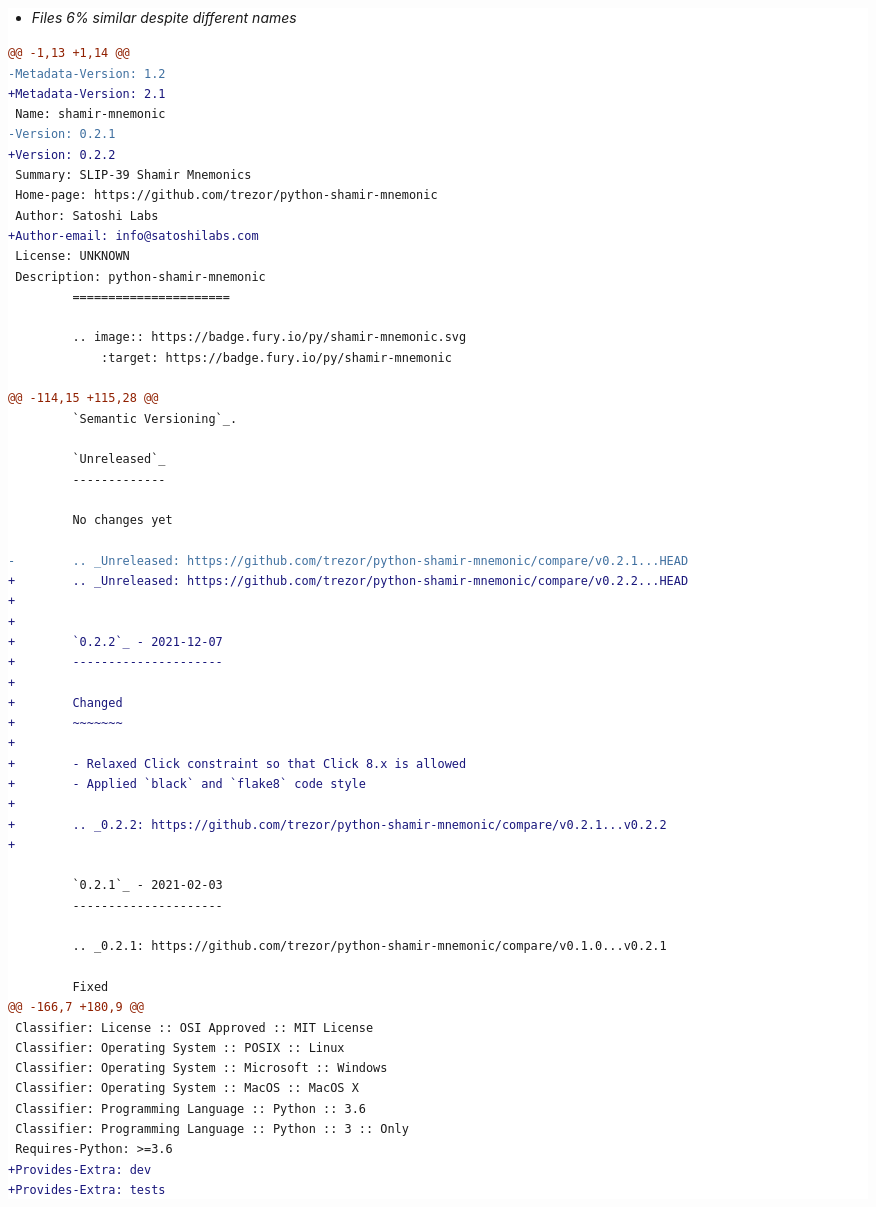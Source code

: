  * *Files 6% similar despite different names*

```diff
@@ -1,13 +1,14 @@
-Metadata-Version: 1.2
+Metadata-Version: 2.1
 Name: shamir-mnemonic
-Version: 0.2.1
+Version: 0.2.2
 Summary: SLIP-39 Shamir Mnemonics
 Home-page: https://github.com/trezor/python-shamir-mnemonic
 Author: Satoshi Labs
+Author-email: info@satoshilabs.com
 License: UNKNOWN
 Description: python-shamir-mnemonic
         ======================
         
         .. image:: https://badge.fury.io/py/shamir-mnemonic.svg
             :target: https://badge.fury.io/py/shamir-mnemonic
         
@@ -114,15 +115,28 @@
         `Semantic Versioning`_.
         
         `Unreleased`_
         -------------
         
         No changes yet
         
-        .. _Unreleased: https://github.com/trezor/python-shamir-mnemonic/compare/v0.2.1...HEAD
+        .. _Unreleased: https://github.com/trezor/python-shamir-mnemonic/compare/v0.2.2...HEAD
+        
+        
+        `0.2.2`_ - 2021-12-07
+        ---------------------
+        
+        Changed
+        ~~~~~~~
+        
+        - Relaxed Click constraint so that Click 8.x is allowed
+        - Applied `black` and `flake8` code style
+        
+        .. _0.2.2: https://github.com/trezor/python-shamir-mnemonic/compare/v0.2.1...v0.2.2
+        
         
         `0.2.1`_ - 2021-02-03
         ---------------------
         
         .. _0.2.1: https://github.com/trezor/python-shamir-mnemonic/compare/v0.1.0...v0.2.1
         
         Fixed
@@ -166,7 +180,9 @@
 Classifier: License :: OSI Approved :: MIT License
 Classifier: Operating System :: POSIX :: Linux
 Classifier: Operating System :: Microsoft :: Windows
 Classifier: Operating System :: MacOS :: MacOS X
 Classifier: Programming Language :: Python :: 3.6
 Classifier: Programming Language :: Python :: 3 :: Only
 Requires-Python: >=3.6
+Provides-Extra: dev
+Provides-Extra: tests
```
